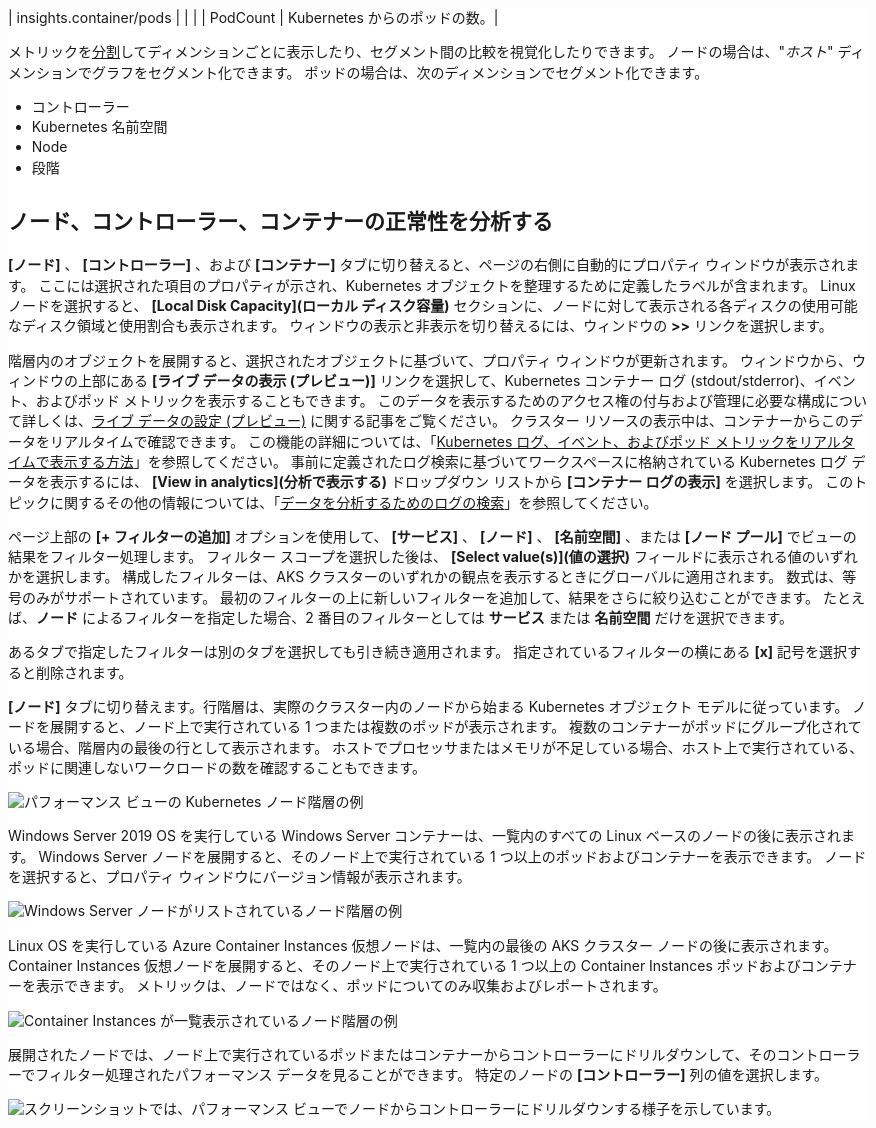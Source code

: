| insights.container/pods | |
| | PodCount | Kubernetes からのポッドの数。|

メトリックを[分割](../essentials/metrics-charts.md#apply-splitting)してディメンションごとに表示したり、セグメント間の比較を視覚化したりできます。 ノードの場合は、"*ホスト*" ディメンションでグラフをセグメント化できます。 ポッドの場合は、次のディメンションでセグメント化できます。

* コントローラー
* Kubernetes 名前空間
* Node
* 段階

## <a name="analyze-nodes-controllers-and-container-health"></a>ノード、コントローラー、コンテナーの正常性を分析する

**[ノード]** 、 **[コントローラー]** 、および **[コンテナー]** タブに切り替えると、ページの右側に自動的にプロパティ ウィンドウが表示されます。 ここには選択された項目のプロパティが示され、Kubernetes オブジェクトを整理するために定義したラベルが含まれます。 Linux ノードを選択すると、 **[Local Disk Capacity]\(ローカル ディスク容量\)** セクションに、ノードに対して表示される各ディスクの使用可能なディスク領域と使用割合も表示されます。 ウィンドウの表示と非表示を切り替えるには、ウィンドウの **>>** リンクを選択します。

階層内のオブジェクトを展開すると、選択されたオブジェクトに基づいて、プロパティ ウィンドウが更新されます。 ウィンドウから、ウィンドウの上部にある **[ライブ データの表示 (プレビュー)]** リンクを選択して、Kubernetes コンテナー ログ (stdout/stderror)、イベント、およびポッド メトリックを表示することもできます。 このデータを表示するためのアクセス権の付与および管理に必要な構成について詳しくは、[ライブ データの設定 (プレビュー)](container-insights-livedata-setup.md) に関する記事をご覧ください。 クラスター リソースの表示中は、コンテナーからこのデータをリアルタイムで確認できます。 この機能の詳細については、「[Kubernetes ログ、イベント、およびポッド メトリックをリアルタイムで表示する方法](container-insights-livedata-overview.md)」を参照してください。 事前に定義されたログ検索に基づいてワークスペースに格納されている Kubernetes ログ データを表示するには、 **[View in analytics]\(分析で表示する\)** ドロップダウン リストから **[コンテナー ログの表示]** を選択します。 このトピックに関するその他の情報については、「[データを分析するためのログの検索](container-insights-log-search.md#search-logs-to-analyze-data)」を参照してください。

ページ上部の **[+ フィルターの追加]** オプションを使用して、 **[サービス]** 、 **[ノード]** 、 **[名前空間]** 、または **[ノード プール]** でビューの結果をフィルター処理します。 フィルター スコープを選択した後は、 **[Select value(s)]\(値の選択\)** フィールドに表示される値のいずれかを選択します。 構成したフィルターは、AKS クラスターのいずれかの観点を表示するときにグローバルに適用されます。 数式は、等号のみがサポートされています。 最初のフィルターの上に新しいフィルターを追加して、結果をさらに絞り込むことができます。 たとえば、**ノード** によるフィルターを指定した場合、2 番目のフィルターとしては **サービス** または **名前空間** だけを選択できます。

あるタブで指定したフィルターは別のタブを選択しても引き続き適用されます。 指定されているフィルターの横にある **[x]** 記号を選択すると削除されます。

**[ノード]** タブに切り替えます。行階層は、実際のクラスター内のノードから始まる Kubernetes オブジェクト モデルに従っています。 ノードを展開すると、ノード上で実行されている 1 つまたは複数のポッドが表示されます。 複数のコンテナーがポッドにグループ化されている場合、階層内の最後の行として表示されます。 ホストでプロセッサまたはメモリが不足している場合、ホスト上で実行されている、ポッドに関連しないワークロードの数を確認することもできます。

![パフォーマンス ビューの Kubernetes ノード階層の例](./media/container-insights-analyze/containers-nodes-view.png)

Windows Server 2019 OS を実行している Windows Server コンテナーは、一覧内のすべての Linux ベースのノードの後に表示されます。 Windows Server ノードを展開すると、そのノード上で実行されている 1 つ以上のポッドおよびコンテナーを表示できます。 ノードを選択すると、プロパティ ウィンドウにバージョン情報が表示されます。

![Windows Server ノードがリストされているノード階層の例](./media/container-insights-analyze/nodes-view-windows.png)

Linux OS を実行している Azure Container Instances 仮想ノードは、一覧内の最後の AKS クラスター ノードの後に表示されます。 Container Instances 仮想ノードを展開すると、そのノード上で実行されている 1 つ以上の Container Instances ポッドおよびコンテナーを表示できます。 メトリックは、ノードではなく、ポッドについてのみ収集およびレポートされます。

![Container Instances が一覧表示されているノード階層の例](./media/container-insights-analyze/nodes-view-aci.png)

展開されたノードでは、ノード上で実行されているポッドまたはコンテナーからコントローラーにドリルダウンして、そのコントローラーでフィルター処理されたパフォーマンス データを見ることができます。 特定のノードの **[コントローラー]** 列の値を選択します。

![スクリーンショットでは、パフォーマンス ビューでノードからコントローラーにドリルダウンする様子を示しています。](./media/container-insights-analyze/drill-down-node-controller.png)
